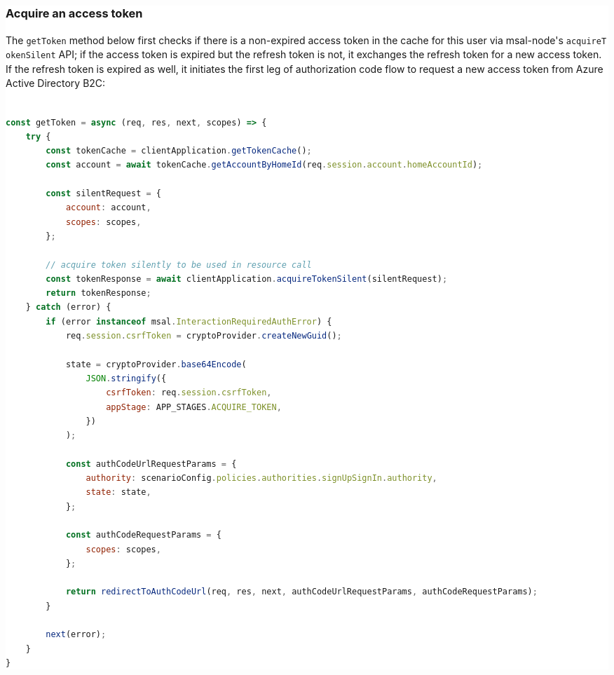 ### Acquire an access token

The `getToken` method below first checks if there is a non-expired access token in the cache for this user via msal-node's `acquireTokenSilent` API; if the access token is expired but the refresh token is not, it exchanges the refresh token for a new access token. If the refresh token is expired as well, it initiates the first leg of authorization code flow to request a new access token from Azure Active Directory B2C:

```javascript

const getToken = async (req, res, next, scopes) => {
    try {
        const tokenCache = clientApplication.getTokenCache();
        const account = await tokenCache.getAccountByHomeId(req.session.account.homeAccountId);

        const silentRequest = {
            account: account,
            scopes: scopes,
        };

        // acquire token silently to be used in resource call
        const tokenResponse = await clientApplication.acquireTokenSilent(silentRequest);
        return tokenResponse;
    } catch (error) {
        if (error instanceof msal.InteractionRequiredAuthError) {
            req.session.csrfToken = cryptoProvider.createNewGuid();

            state = cryptoProvider.base64Encode(
                JSON.stringify({
                    csrfToken: req.session.csrfToken,
                    appStage: APP_STAGES.ACQUIRE_TOKEN,
                })
            );

            const authCodeUrlRequestParams = {
                authority: scenarioConfig.policies.authorities.signUpSignIn.authority,
                state: state,
            };

            const authCodeRequestParams = {
                scopes: scopes,
            };

            return redirectToAuthCodeUrl(req, res, next, authCodeUrlRequestParams, authCodeRequestParams);
        }

        next(error);
    }
}
```
